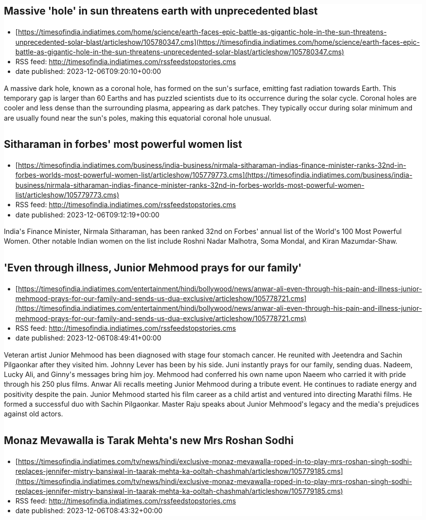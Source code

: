 ## Massive 'hole' in sun threatens earth with unprecedented blast
 - [https://timesofindia.indiatimes.com/home/science/earth-faces-epic-battle-as-gigantic-hole-in-the-sun-threatens-unprecedented-solar-blast/articleshow/105780347.cms](https://timesofindia.indiatimes.com/home/science/earth-faces-epic-battle-as-gigantic-hole-in-the-sun-threatens-unprecedented-solar-blast/articleshow/105780347.cms)
 - RSS feed: http://timesofindia.indiatimes.com/rssfeedstopstories.cms
 - date published: 2023-12-06T09:20:10+00:00

A massive dark hole, known as a coronal hole, has formed on the sun's surface, emitting fast radiation towards Earth. This temporary gap is larger than 60 Earths and has puzzled scientists due to its occurrence during the solar cycle. Coronal holes are cooler and less dense than the surrounding plasma, appearing as dark patches. They typically occur during solar minimum and are usually found near the sun's poles, making this equatorial coronal hole unusual.

## Sitharaman in forbes' most powerful women list
 - [https://timesofindia.indiatimes.com/business/india-business/nirmala-sitharaman-indias-finance-minister-ranks-32nd-in-forbes-worlds-most-powerful-women-list/articleshow/105779773.cms](https://timesofindia.indiatimes.com/business/india-business/nirmala-sitharaman-indias-finance-minister-ranks-32nd-in-forbes-worlds-most-powerful-women-list/articleshow/105779773.cms)
 - RSS feed: http://timesofindia.indiatimes.com/rssfeedstopstories.cms
 - date published: 2023-12-06T09:12:19+00:00

India's Finance Minister, Nirmala Sitharaman, has been ranked 32nd on Forbes' annual list of the World's 100 Most Powerful Women. Other notable Indian women on the list include Roshni Nadar Malhotra, Soma Mondal, and Kiran Mazumdar-Shaw.

## 'Even through illness, Junior Mehmood prays for our family'
 - [https://timesofindia.indiatimes.com/entertainment/hindi/bollywood/news/anwar-ali-even-through-his-pain-and-illness-junior-mehmood-prays-for-our-family-and-sends-us-dua-exclusive/articleshow/105778721.cms](https://timesofindia.indiatimes.com/entertainment/hindi/bollywood/news/anwar-ali-even-through-his-pain-and-illness-junior-mehmood-prays-for-our-family-and-sends-us-dua-exclusive/articleshow/105778721.cms)
 - RSS feed: http://timesofindia.indiatimes.com/rssfeedstopstories.cms
 - date published: 2023-12-06T08:49:41+00:00

Veteran artist Junior Mehmood has been diagnosed with stage four stomach cancer. He reunited with Jeetendra and Sachin Pilgaonkar after they visited him. Johnny Lever has been by his side. Juni instantly prays for our family, sending duas. Nadeem, Lucky Ali, and Ginny's messages bring him joy. Mehmood had conferred his own name upon Naeem who carried it with pride through his 250 plus films. Anwar Ali recalls meeting Junior Mehmood during a tribute event. He continues to radiate energy and positivity despite the pain. Junior Mehmood started his film career as a child artist and ventured into directing Marathi films. He formed a successful duo with Sachin Pilgaonkar. Master Raju speaks about Junior Mehmood's legacy and the media's prejudices against old actors.

## Monaz Mevawalla is Tarak Mehta's new Mrs Roshan Sodhi
 - [https://timesofindia.indiatimes.com/tv/news/hindi/exclusive-monaz-mevawalla-roped-in-to-play-mrs-roshan-singh-sodhi-replaces-jennifer-mistry-bansiwal-in-taarak-mehta-ka-ooltah-chashmah/articleshow/105779185.cms](https://timesofindia.indiatimes.com/tv/news/hindi/exclusive-monaz-mevawalla-roped-in-to-play-mrs-roshan-singh-sodhi-replaces-jennifer-mistry-bansiwal-in-taarak-mehta-ka-ooltah-chashmah/articleshow/105779185.cms)
 - RSS feed: http://timesofindia.indiatimes.com/rssfeedstopstories.cms
 - date published: 2023-12-06T08:43:32+00:00
